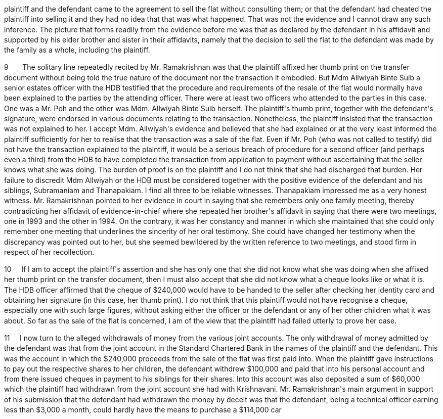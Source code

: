 
plaintiff and the defendant came to the agreement to sell the flat without consulting them; or that the defendant had cheated the plaintiff into selling it and they had no idea that that was what happened. That was not the evidence and I cannot draw any such inference. The picture that forms readily from the evidence before me was that as declared by the defendant in his affidavit and supported by his elder brother and sister in their affidavits, namely that the decision to sell the flat to the defendant was made by the family as a whole, including the plaintiff. 

9       The solitary line repeatedly recited by Mr. Ramakrishnan was that the plaintiff affixed her thumb print on the transfer document without being told the true nature of the document nor the transaction it embodied. But Mdm Allwiyah Binte Suib a senior estates officer with the HDB testified that the procedure and requirements of the resale of the flat would normally have been explained to the parties by the attending officer. There were at least two officers who attended to the parties in this case. One was a Mr. Poh and the other was Mdm. Allwiyah Binte Suib herself. The plaintiff's thumb print, together with the defendant's signature, were endorsed in various documents relating to the transaction. Nonetheless, the plaintiff insisted that the transaction was not explained to her. I accept Mdm. Allwiyah's evidence and believed that she had explained or at the very least informed the plaintiff sufficiently for her to realise that the transaction was a sale of the flat. Even if Mr. Poh (who was not called to testify) did not have the transaction explained to the plaintiff, it would be a serious breach of procedure for a second officer (and perhaps even a third) from the HDB to have completed the transaction from application to payment without ascertaining that the seller knows what she was doing. The burden of proof is on the plaintiff and I do not think that she had discharged that burden. Her failure to discredit Mdm Allwiyah or the HDB must be considered together with the positive evidence of the defendant and his siblings, Subramaniam and Thanapakiam. I find all three to be reliable witnesses. Thanapakiam impressed me as a very honest witness. Mr. Ramakrishnan pointed to her evidence in court in saying that she remembers only one family meeting, thereby contradicting her affidavit of evidence-in-chief where she repeated her brother's affidavit in saying that there were two meetings, one in 1993 and the other in 1994. On the contrary, it was her constancy and manner in which she maintained that she could only remember one meeting that underlines the sincerity of her oral testimony. She could have changed her testimony when the discrepancy was pointed out to her, but she seemed bewildered by the written reference to two meetings, and stood firm in respect of her recollection. 

10     If I am to accept the plaintiff's assertion and she has only one that she did not know what she was doing when she affixed her thumb print on the transfer document, then I must also accept that she did not know what a cheque looks like or what it is. The HDB officer affirmed that the cheque of $240,000 would have to be handed to the seller after checking her identity card and obtaining her signature (in this case, her thumb print). I do not think that this plaintiff would not have recognise a cheque, especially one with such large figures, without asking either the officer or the defendant or any of her other children what it was about. So far as the sale of the flat is concerned, I am of the view that the plaintiff had failed utterly to prove her case. 

11     I now turn to the alleged withdrawals of money from the various joint accounts. The only withdrawal of money admitted by the defendant was that from the joint account in the Standard Chartered Bank in the names of the plaintiff and the defendant. This was the account in which the $240,000 proceeds from the sale of the flat was first paid into. When the plaintiff gave instructions to pay out the respective shares to her children, the defendant withdrew $100,000 and paid that into his personal account and from there issued cheques in payment to his siblings for their shares. Into this account was also deposited a sum of $60,000 which the plaintiff had withdrawn from the joint account she had with Krishnavani. Mr. Ramakrishnan's main argument in support of his submission that the defendant had withdrawn the money by deceit was that the defendant, being a technical officer earning less than $3,000 a month, could hardly have the means to purchase a $114,000 car 
